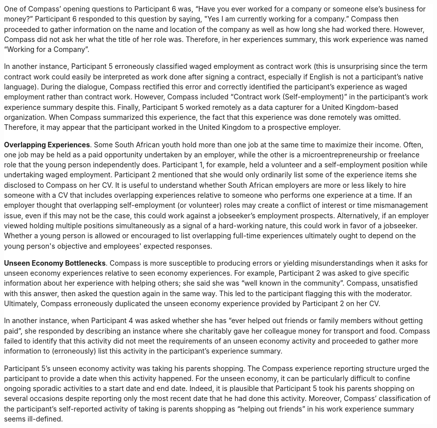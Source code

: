 One of Compass’ opening questions to Participant 6 was, “Have you ever worked for a company or someone else’s business for money?” Participant 6 responded to this question by saying, "Yes I am currently working for a company.” Compass then proceeded to gather information on the name and location of the company as well as how long she had worked there. However, Compass did not ask her what the title of her role was. Therefore, in her experiences summary, this work experience was named “Working for a Company”.

In another instance, Participant 5 erroneously classified waged employment as contract work (this is unsurprising since the term contract work could easily be interpreted as work done after signing a contract, especially if English is not a participant’s native language). During the dialogue, Compass rectified this error and correctly identified the participant’s experience as waged employment rather than contract work. However, Compass included “Contract work (Self-employment)” in the participant’s work experience summary despite this. Finally, Participant 5 worked remotely as a data capturer for a United Kingdom-based organization. When Compass summarized this experience, the fact that this experience was done remotely was omitted. Therefore, it may appear that the participant worked in the United Kingdom to a prospective employer.

**Overlapping Experiences**. Some South African youth hold more than one job at the same time to maximize their income. Often, one job may be held as a paid opportunity undertaken by an employer, while the other is a microentrepreneurship or freelance role that the young person independently does. Participant 1, for example, held a volunteer and a self-employment position while undertaking waged employment. Participant 2 mentioned that she would only ordinarily list some of the experience items she disclosed to Compass on her CV. It is useful to understand whether South African employers are more or less likely to hire someone with a CV that includes overlapping experiences relative to someone who performs one experience at a time. If an employer thought that overlapping self-employment (or volunteer) roles may create a conflict of interest or time mismanagement issue, even if this may not be the case, this could work against a jobseeker’s employment prospects. Alternatively, if an employer viewed holding multiple positions simultaneously as a signal of a hard-working nature, this could work in favor of a jobseeker. Whether a young person is allowed or encouraged to list overlapping full-time experiences ultimately ought to depend on the young person's objective and employees' expected responses.

**Unseen Economy Bottlenecks**. Compass is more susceptible to producing errors or yielding misunderstandings when it asks for unseen economy experiences relative to seen economy experiences. For example, Participant 2 was asked to give specific information about her experience with helping others; she said she was “well known in the community”. Compass, unsatisfied with this answer, then asked the question again in the same way. This led to the participant flagging this with the moderator. Ultimately, Compass erroneously duplicated the unseen economy experience provided by Participant 2 on her CV.

In another instance, when Participant 4 was asked whether she has “ever helped out friends or family members without getting paid”, she responded by describing an instance where she charitably gave her colleague money for transport and food. Compass failed to identify that this activity did not meet the requirements of an unseen economy activity and proceeded to gather more information to (erroneously) list this activity in the participant’s experience summary.

Participant 5’s unseen economy activity was taking his parents shopping. The Compass experience reporting structure urged the participant to provide a date when this activity happened. For the unseen economy, it can be particularly difficult to confine ongoing sporadic activities to a start date and end date. Indeed, it is plausible that Participant 5 took his parents shopping on several occasions despite reporting only the most recent date that he had done this activity. Moreover, Compass’ classification of the participant’s self-reported activity of taking is parents shopping as “helping out friends” in his work experience summary seems ill-defined.
